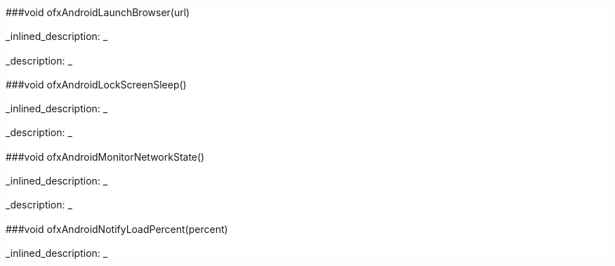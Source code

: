 






###void ofxAndroidLaunchBrowser(url)



_inlined_description: _







_description: _









###void ofxAndroidLockScreenSleep()



_inlined_description: _







_description: _









###void ofxAndroidMonitorNetworkState()



_inlined_description: _







_description: _









###void ofxAndroidNotifyLoadPercent(percent)



_inlined_description: _




